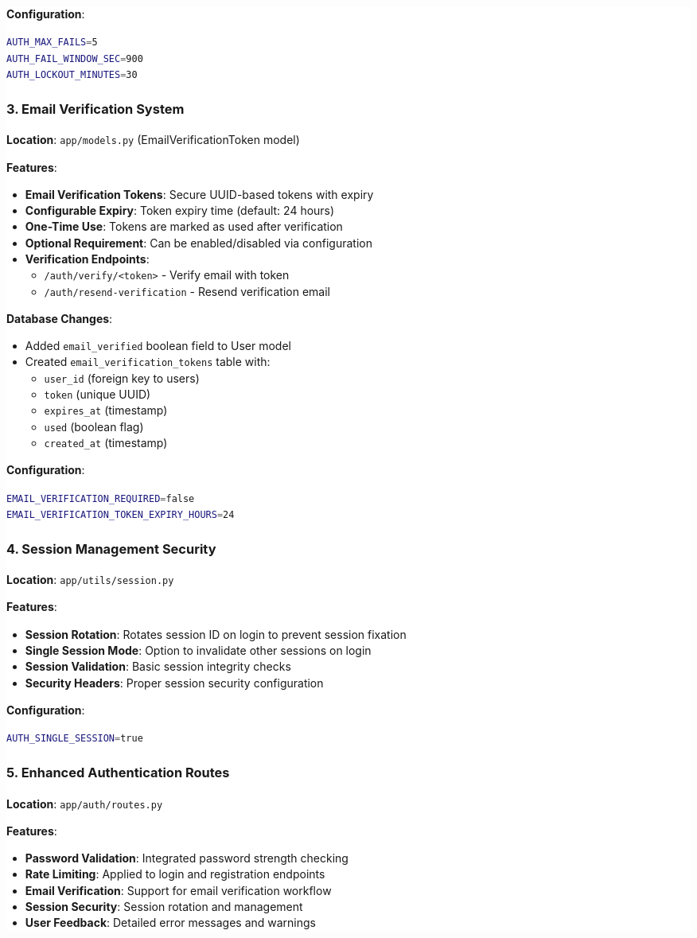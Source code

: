 **Configuration**:
```bash
AUTH_MAX_FAILS=5
AUTH_FAIL_WINDOW_SEC=900
AUTH_LOCKOUT_MINUTES=30
```

### 3. Email Verification System

**Location**: `app/models.py` (EmailVerificationToken model)

**Features**:
- **Email Verification Tokens**: Secure UUID-based tokens with expiry
- **Configurable Expiry**: Token expiry time (default: 24 hours)
- **One-Time Use**: Tokens are marked as used after verification
- **Optional Requirement**: Can be enabled/disabled via configuration
- **Verification Endpoints**: 
  - `/auth/verify/<token>` - Verify email with token
  - `/auth/resend-verification` - Resend verification email

**Database Changes**:
- Added `email_verified` boolean field to User model
- Created `email_verification_tokens` table with:
  - `user_id` (foreign key to users)
  - `token` (unique UUID)
  - `expires_at` (timestamp)
  - `used` (boolean flag)
  - `created_at` (timestamp)

**Configuration**:
```bash
EMAIL_VERIFICATION_REQUIRED=false
EMAIL_VERIFICATION_TOKEN_EXPIRY_HOURS=24
```

### 4. Session Management Security

**Location**: `app/utils/session.py`

**Features**:
- **Session Rotation**: Rotates session ID on login to prevent session fixation
- **Single Session Mode**: Option to invalidate other sessions on login
- **Session Validation**: Basic session integrity checks
- **Security Headers**: Proper session security configuration

**Configuration**:
```bash
AUTH_SINGLE_SESSION=true
```

### 5. Enhanced Authentication Routes

**Location**: `app/auth/routes.py`

**Features**:
- **Password Validation**: Integrated password strength checking
- **Rate Limiting**: Applied to login and registration endpoints
- **Email Verification**: Support for email verification workflow
- **Session Security**: Session rotation and management
- **User Feedback**: Detailed error messages and warnings
